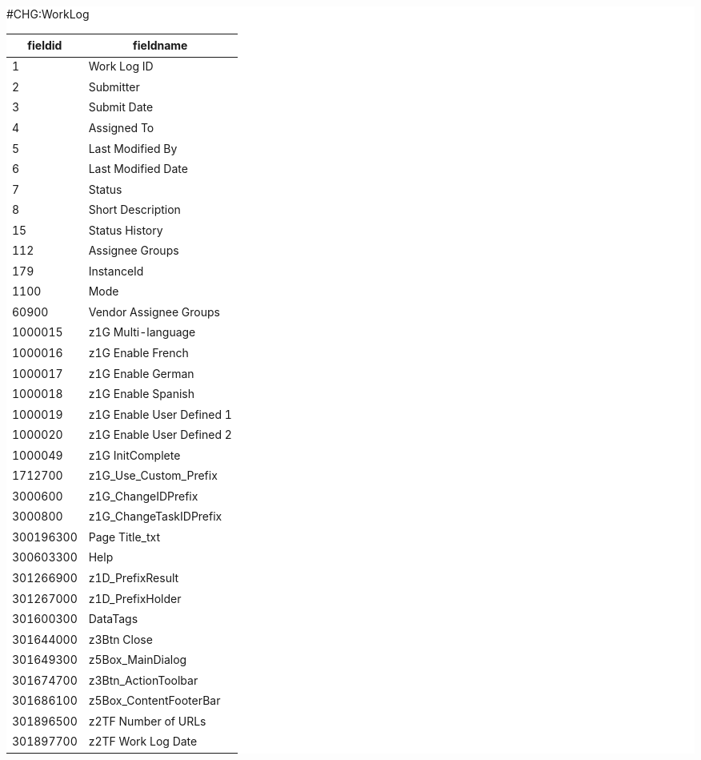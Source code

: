 #CHG:WorkLog



|fieldid    |fieldname                       |
|---|---|
|1          |Work Log ID                     |
|2          |Submitter                       |
|3          |Submit Date                     |
|4          |Assigned To                     |
|5          |Last Modified By                |
|6          |Last Modified Date              |
|7          |Status                          |
|8          |Short Description               |
|15         |Status History                  |
|112        |Assignee Groups                 |
|179        |InstanceId                      |
|1100       |Mode                            |
|60900      |Vendor Assignee Groups          |
|1000015    |z1G Multi-language              |
|1000016    |z1G Enable French               |
|1000017    |z1G Enable German               |
|1000018    |z1G Enable Spanish              |
|1000019    |z1G Enable User Defined 1       |
|1000020    |z1G Enable User Defined 2       |
|1000049    |z1G InitComplete                |
|1712700    |z1G_Use_Custom_Prefix           |
|3000600    |z1G_ChangeIDPrefix              |
|3000800    |z1G_ChangeTaskIDPrefix          |
|300196300  |Page Title_txt                  |
|300603300  |Help                            |
|301266900  |z1D_PrefixResult                |
|301267000  |z1D_PrefixHolder                |
|301600300  |DataTags                        |
|301644000  |z3Btn Close                     |
|301649300  |z5Box_MainDialog                |
|301674700  |z3Btn_ActionToolbar             |
|301686100  |z5Box_ContentFooterBar          |
|301896500  |z2TF Number of URLs             |
|301897700  |z2TF Work Log Date              |